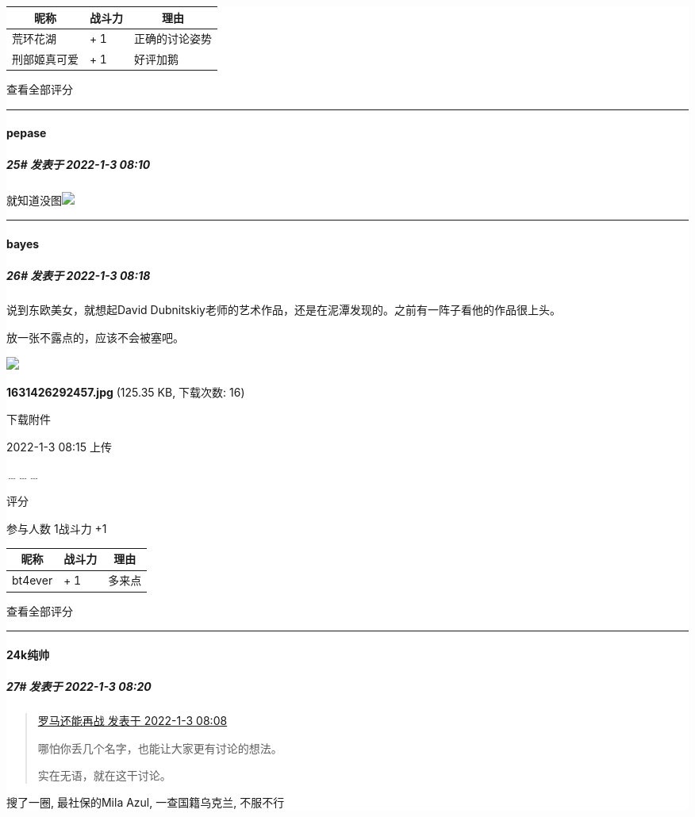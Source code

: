 |昵称|战斗力|理由|
|----|---|---|
| 荒环花湖| + 1|正确的讨论姿势|
| 刑部姬真可爱| + 1|好评加鹅|

查看全部评分

*****

####  pepase  
##### 25#       发表于 2022-1-3 08:10

就知道没图<img src="https://static.saraba1st.com/image/smiley/face2017/020.png" referrerpolicy="no-referrer">

*****

####  bayes  
##### 26#       发表于 2022-1-3 08:18

说到东欧美女，就想起David Dubnitskiy老师的艺术作品，还是在泥潭发现的。之前有一阵子看他的作品很上头。

放一张不露点的，应该不会被塞吧。

<img src="https://img.saraba1st.com/forum/202201/03/081540mq59czgqpbrmdgpp.jpg" referrerpolicy="no-referrer">

<strong>1631426292457.jpg</strong> (125.35 KB, 下载次数: 16)

下载附件

2022-1-3 08:15 上传

﹍﹍﹍

评分

 参与人数 1战斗力 +1

|昵称|战斗力|理由|
|----|---|---|
| bt4ever| + 1|多来点|

查看全部评分

*****

####  24k纯帅  
##### 27#       发表于 2022-1-3 08:20

<blockquote><a href="httphttps://bbs.saraba1st.com/2b/forum.php?mod=redirect&amp;goto=findpost&amp;pid=54144741&amp;ptid=2045480" target="_blank">罗马还能再战 发表于 2022-1-3 08:08</a>

哪怕你丢几个名字，也能让大家更有讨论的想法。

实在无语，就在这干讨论。</blockquote>
搜了一圈, 最社保的Mila Azul, 一查国籍乌克兰, 不服不行
